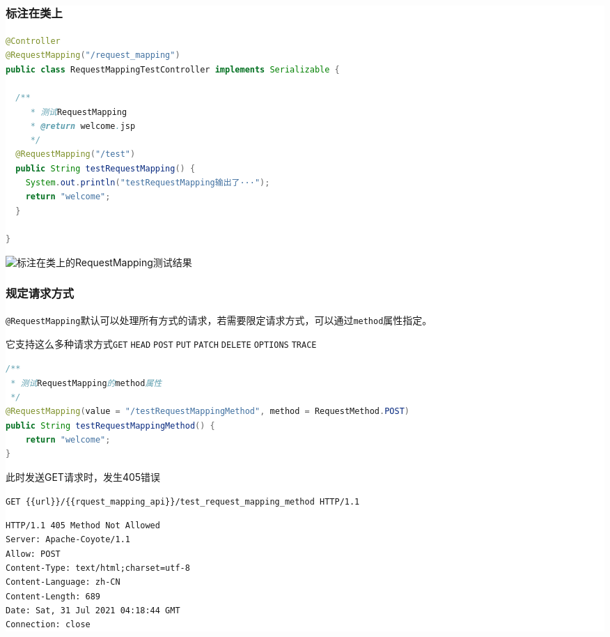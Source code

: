 

### 标注在类上

```java
@Controller
@RequestMapping("/request_mapping")
public class RequestMappingTestController implements Serializable {

  /**
	 * 测试RequestMapping
	 * @return welcome.jsp
	 */
  @RequestMapping("/test")
  public String testRequestMapping() {
    System.out.println("testRequestMapping输出了···");
    return "welcome";
  }

}
```

![标注在类上的RequestMapping测试结果](http://qiniu-note-image.ctong.top/note/images/%E6%88%AA%E5%B1%8F2021-07-30%2011.06.59.png)



### 规定请求方式

`@RequestMapping`默认可以处理所有方式的请求，若需要限定请求方式，可以通过`method`属性指定。

它支持这么多种请求方式`GET` `HEAD` `POST` `PUT` `PATCH` `DELETE` `OPTIONS` `TRACE`

```java
/**
 * 测试RequestMapping的method属性
 */
@RequestMapping(value = "/testRequestMappingMethod", method = RequestMethod.POST)
public String testRequestMappingMethod() {
    return "welcome";
}
```

此时发送GET请求时，发生405错误

```http
GET {{url}}/{{rquest_mapping_api}}/test_request_mapping_method HTTP/1.1
```

```http
HTTP/1.1 405 Method Not Allowed
Server: Apache-Coyote/1.1
Allow: POST
Content-Type: text/html;charset=utf-8
Content-Language: zh-CN
Content-Length: 689
Date: Sat, 31 Jul 2021 04:18:44 GMT
Connection: close
```
